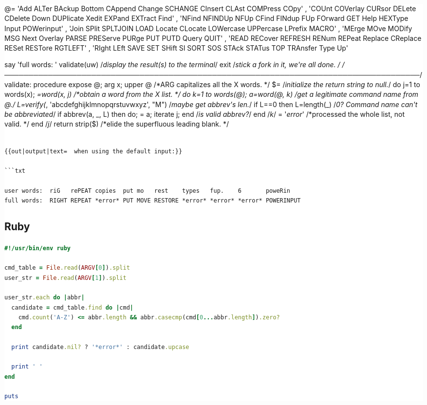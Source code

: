 @= 'Add ALTer  BAckup Bottom  CAppend Change SCHANGE  CInsert CLAst COMPress COpy'   ,
   'COUnt COVerlay CURsor DELete CDelete Down DUPlicate Xedit EXPand EXTract Find'   ,
   'NFind NFINDUp NFUp CFind FINdup FUp FOrward GET Help HEXType Input POWerinput'   ,
   'Join SPlit SPLTJOIN  LOAD  Locate CLocate  LOWercase UPPercase  LPrefix MACRO'   ,
   'MErge MOve MODify MSG Next Overlay PARSE PREServe PURge PUT PUTD  Query  QUIT'   ,
   'READ  RECover REFRESH RENum REPeat  Replace CReplace  RESet  RESTore  RGTLEFT'   ,
   'RIght LEft  SAVE  SET SHift SI  SORT  SOS  STAck STATus  TOP TRAnsfer Type Up'

say 'full words: '   validate(uw)                /*display the result(s) to the terminal*/
exit                                             /*stick a fork in it,  we're all done. */
/*──────────────────────────────────────────────────────────────────────────────────────*/
validate: procedure expose @;  arg x;  upper @   /*ARG   capitalizes all the  X  words. */
          $=                                     /*initialize the return string to null.*/
             do j=1  to words(x);   _=word(x, j) /*obtain a word from the     X  list.  */
               do k=1  to words(@); a=word(@, k) /*get a legitimate command name from @.*/
               L=verify(_, 'abcdefghijklmnopqrstuvwxyz', "M")  /*maybe get abbrev's len.*/
               if L==0  then L=length(_)         /*0?  Command name can't be abbreviated*/
               if abbrev(a, _, L)   then do; $=$ a;  iterate j;  end  /*is valid abbrev?*/
               end   /*k*/
             $=$ '*error*'                       /*processed the whole list, not valid. */
             end     /*j*/
          return strip($)                        /*elide the superfluous leading blank. */
```

{{out|output|text=  when using the default input:}}

```txt

user words:  riG   rePEAT copies  put mo   rest    types   fup.    6       poweRin
full words:  RIGHT REPEAT *error* PUT MOVE RESTORE *error* *error* *error* POWERINPUT

```



## Ruby



```ruby
#!/usr/bin/env ruby

cmd_table = File.read(ARGV[0]).split
user_str = File.read(ARGV[1]).split

user_str.each do |abbr|
  candidate = cmd_table.find do |cmd|
    cmd.count('A-Z') <= abbr.length && abbr.casecmp(cmd[0...abbr.length]).zero?
  end

  print candidate.nil? ? '*error*' : candidate.upcase

  print ' '
end

puts

```
